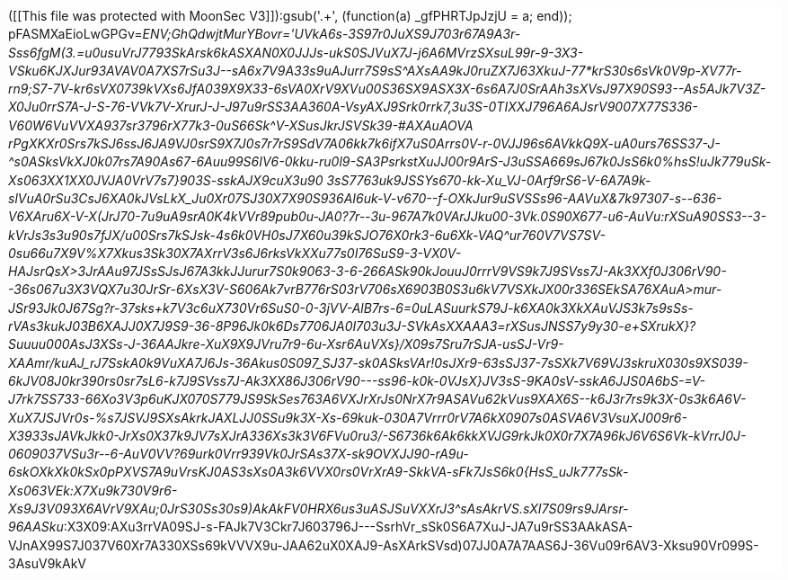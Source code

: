 ([[This file was protected with MoonSec V3]]):gsub('.+', (function(a) _gfPHRTJpJzjU = a; end)); pFASMXaEioLwGPGv=_ENV;GhQdwjtMurYBovr='UVkA6s-3S97r0JuXS9J703r67A9A3r-Sss6fgM(3.=u0usuVrJ7793SkArsk6kASXAN0X0JJJs-ukS0SJVuX7J-j6A6MVrzSXsuL99r-9-3X3-VSku6KJXJur93AVAV0A7XS7rSu3J--sA6x7V9A33s9uAJurr7S9sS^AXsAA9kJ0ruZX7J63XkuJ-77*krS30s6sVk0V9p-XV77r-rn9;S7-7V-kr6sVX0739kVXs6JfA039X9X33-6sVA0XrV9XVu00S36SX9ASX3X-6s6A7J0SrAAh3sXVsJ97X90S93--As5AJk7V3Z-X0Ju0rrS7A-J-S-76-VVk7V-XrurJ-J-J97u9rSS3AA360A-VsyAXJ9Srk0rrk7,3u3S-0TIXXJ796A6AJsrV9007X77S336-V60W6VuVVXA937sr3796rX77k3-0uS66Sk^V-XSusJkrJSVSk39-#AXAuAOVA rPgXKXr0Srs7kSJ6ssJ6JA9VJ0srS9X7J0s7r7rS9SdV7A06kk7k6ifX7uS0Arrs0V-r-0VJJ96s6AVkkQ9X-uA0urs76SS37-J-^s0ASksVkXJ0k07rs7A90As67-6Auu99S6IV6-0kku-ru0l9-SA3PsrkstXuJJ00r9ArS-J3uSSA669sJ67k0JsS6k0%hsS!uJk779uSk-Xs063XX1XX0JVJA0VrV7s7}903S-sskAJX9cuX3u90 3sS7763uk9JSSYs670-kk-Xu_VJ-0Arf9rS6-V-6A7A9k-*slVuA0rSu3CsJ6XA0kJVsLkX_Ju0Xr07SJ30X7X90S936AI6uk-V-v670--f-OXkJur9uSVSSs96-AAVuX&7k97307-s--636-V6XAru6X-V-X(JrJ70-7u9uA9srA0K4kVVr89pub0u-JA0?7r--3u-967A7k0VArJJku00-3Vk.0S90X677-u6-AuVu:rXSuA90SS3--3-kVrJs3s3u90s7fJX/u00Srs7kSJsk-4s6k0VH0sJ7X60u39kSJO76X0rk3-6u6Xk-VAQ^ur760V7VS7SV-0su66u7X9V%X7Xkus3Sk30X7AXrrV3s6J6rksVkXXu77s0I76SuS9-3-VX0V-HAJsrQsX>3JrAAu97JSsSJsJ67A3kkJJurur7S0k9063-3-6-266ASk90kJouuJ0rrrV9VS9k7J9SVss7J-Ak3XXf0J306rV90--36s067u3X3VQX7u30JrSr-6XsX3V-S606Ak7vrB776rS03rV706sX6903B0S3u6kV7VSXkJX00r336SEkSA76XAuA>mur-JSr93Jk0J67Sg?r-37sks+k7V3c6uX730Vr6SuS0-0-3jVV-AlB7rs-6=0uLASuurkS79J-k6XA0k3XkXAuVJS3k7s9sSs-rVAs3kukJ03B6XAJJ0X7J9S9-36-8P96Jk0k6Ds7706JA0I703u3J-SVkAsXXAAA3=rXSusJNSS7y9y30-e+SXrukX}?Suuuu000AsJ3XSs-J-36AAJkre-XuX9X9JVru7r9-6u-Xsr6AuVXs}/X09s7Sru7rSJA-usSJ-Vr9-XAAmr/kuAJ_rJ7SskA0k9VuXA7J6Js-36Akus0S097_SJ37-sk0ASksVAr!0sJXr9-63sSJ37-7sSXk7V69VJ3skruX030s9XS039-6kJV08J0kr390rs0sr7sL6-k7J9SVss7J-Ak3XX86J306rV90---ss96-k0k-0VJsX}JV3sS-9KA0sV-sskA6JJS0A6bS-=V-J7rk7SS733-66Xo3V3p6uKJX070S779JS9SkSes763A6VXJrXrJs0NrX7r9ASAVu62kVus9XAX6S--k6J3r7rs9k3X-0s3k6A6V-XuX7JSJVr0s-%s7JSVJ9SXsAkrkJ*AXLJJ0SSu9k3X-Xs-69kuk-030A7Vrrr0rV7A6kX0907s0ASVA6V3VsuXJ009r6-X3933sJAVkJkk0-JrXs0X37k9JV7sXJrA336Xs3k3V6FVu0ru3/-S6736k6Ak6kkXVJG9rkJk0X0r7X7A96kJ6V6S6Vk-kVrrJ0J-0609037VSu3r--6-AuV0VV?69urk0Vrr939Vk0JrSAs37X-sk9OVXJJ90-rA9u-6skOXkXk0kSx0pPXVS7A9uVrsKJ0AS3sXs0A3k6VVX0rs0VrXrA9-SkkVA-sFk7JsS6k0{HsS_uJk777sSk-Xs063VEk:X7Xu9k730V9r6-Xs9J3V093X6AVrV9XAu;0JrS30Ss30s9)AkAkFV0HRX6us3uASJSuVXXrJ3^sAsAkrVS.sXI7S09rs9JArsr-96AASku_:X3X09:AXu3rrVA09SJ-s-FAJk7V3Ckr7J603796J---SsrhVr_sSk0S6A7XuJ-JA7u9rSS3AAkASA-VJnAX99S7J037V60Xr7A330XSs69kVVVX9u-JAA62uX0XAJ9-AsXArkSVsd)07JJ0A7A7AAS6J-36Vu09r6AV3-Xksu90Vr099S-3AsuV9kAkV